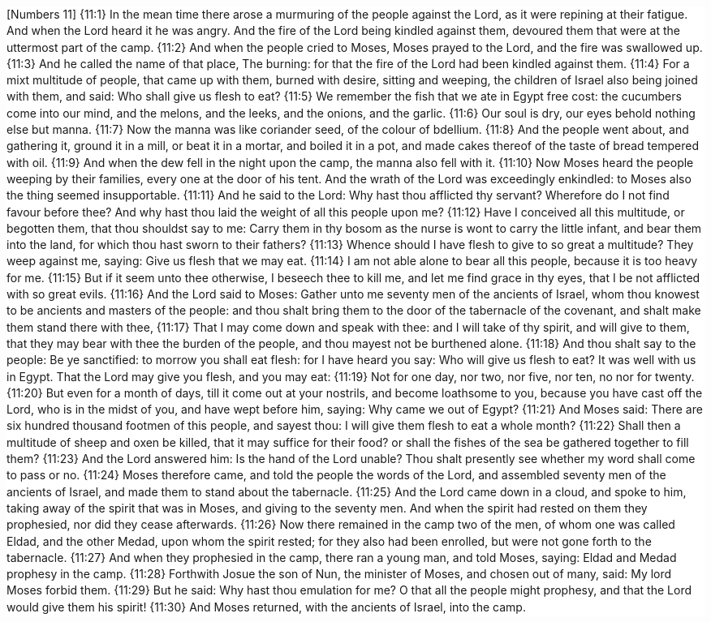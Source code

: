 
[Numbers 11]
{11:1} In the mean time there arose a murmuring of the people against the Lord, as it were repining at their fatigue. And when the Lord heard it he was angry. And the fire of the Lord being kindled against them, devoured them that were at the uttermost part of the camp.
{11:2} And when the people cried to Moses, Moses prayed to the Lord, and the fire was swallowed up.
{11:3} And he called the name of that place, The burning: for that the fire of the Lord had been kindled against them.
{11:4} For a mixt multitude of people, that came up with them, burned with desire, sitting and weeping, the children of Israel also being joined with them, and said: Who shall give us flesh to eat?
{11:5} We remember the fish that we ate in Egypt free cost: the cucumbers come into our mind, and the melons, and the leeks, and the onions, and the garlic.
{11:6} Our soul is dry, our eyes behold nothing else but manna.
{11:7} Now the manna was like coriander seed, of the colour of bdellium.
{11:8} And the people went about, and gathering it, ground it in a mill, or beat it in a mortar, and boiled it in a pot, and made cakes thereof of the taste of bread tempered with oil.
{11:9} And when the dew fell in the night upon the camp, the manna also fell with it.
{11:10} Now Moses heard the people weeping by their families, every one at the door of his tent. And the wrath of the Lord was exceedingly enkindled: to Moses also the thing seemed insupportable.
{11:11} And he said to the Lord: Why hast thou afflicted thy servant? Wherefore do I not find favour before thee? And why hast thou laid the weight of all this people upon me?
{11:12} Have I conceived all this multitude, or begotten them, that thou shouldst say to me: Carry them in thy bosom as the nurse is wont to carry the little infant, and bear them into the land, for which thou hast sworn to their fathers?
{11:13} Whence should I have flesh to give to so great a multitude? They weep against me, saying: Give us flesh that we may eat.
{11:14} I am not able alone to bear all this people, because it is too heavy for me.
{11:15} But if it seem unto thee otherwise, I beseech thee to kill me, and let me find grace in thy eyes, that I be not afflicted with so great evils.
{11:16} And the Lord said to Moses: Gather unto me seventy men of the ancients of Israel, whom thou knowest to be ancients and masters of the people: and thou shalt bring them to the door of the tabernacle of the covenant, and shalt make them stand there with thee,
{11:17} That I may come down and speak with thee: and I will take of thy spirit, and will give to them, that they may bear with thee the burden of the people, and thou mayest not be burthened alone.
{11:18} And thou shalt say to the people: Be ye sanctified: to morrow you shall eat flesh: for I have heard you say: Who will give us flesh to eat? It was well with us in Egypt. That the Lord may give you flesh, and you may eat:
{11:19} Not for one day, nor two, nor five, nor ten, no nor for twenty.
{11:20} But even for a month of days, till it come out at your nostrils, and become loathsome to you, because you have cast off the Lord, who is in the midst of you, and have wept before him, saying: Why came we out of Egypt?
{11:21} And Moses said: There are six hundred thousand footmen of this people, and sayest thou: I will give them flesh to eat a whole month?
{11:22} Shall then a multitude of sheep and oxen be killed, that it may suffice for their food? or shall the fishes of the sea be gathered together to fill them?
{11:23} And the Lord answered him: Is the hand of the Lord unable? Thou shalt presently see whether my word shall come to pass or no.
{11:24} Moses therefore came, and told the people the words of the Lord, and assembled seventy men of the ancients of Israel, and made them to stand about the tabernacle.
{11:25} And the Lord came down in a cloud, and spoke to him, taking away of the spirit that was in Moses, and giving to the seventy men. And when the spirit had rested on them they prophesied, nor did they cease afterwards.
{11:26} Now there remained in the camp two of the men, of whom one was called Eldad, and the other Medad, upon whom the spirit rested; for they also had been enrolled, but were not gone forth to the tabernacle.
{11:27} And when they prophesied in the camp, there ran a young man, and told Moses, saying: Eldad and Medad prophesy in the camp.
{11:28} Forthwith Josue the son of Nun, the minister of Moses, and chosen out of many, said: My lord Moses forbid them.
{11:29} But he said: Why hast thou emulation for me? O that all the people might prophesy, and that the Lord would give them his spirit!
{11:30} And Moses returned, with the ancients of Israel, into the camp.